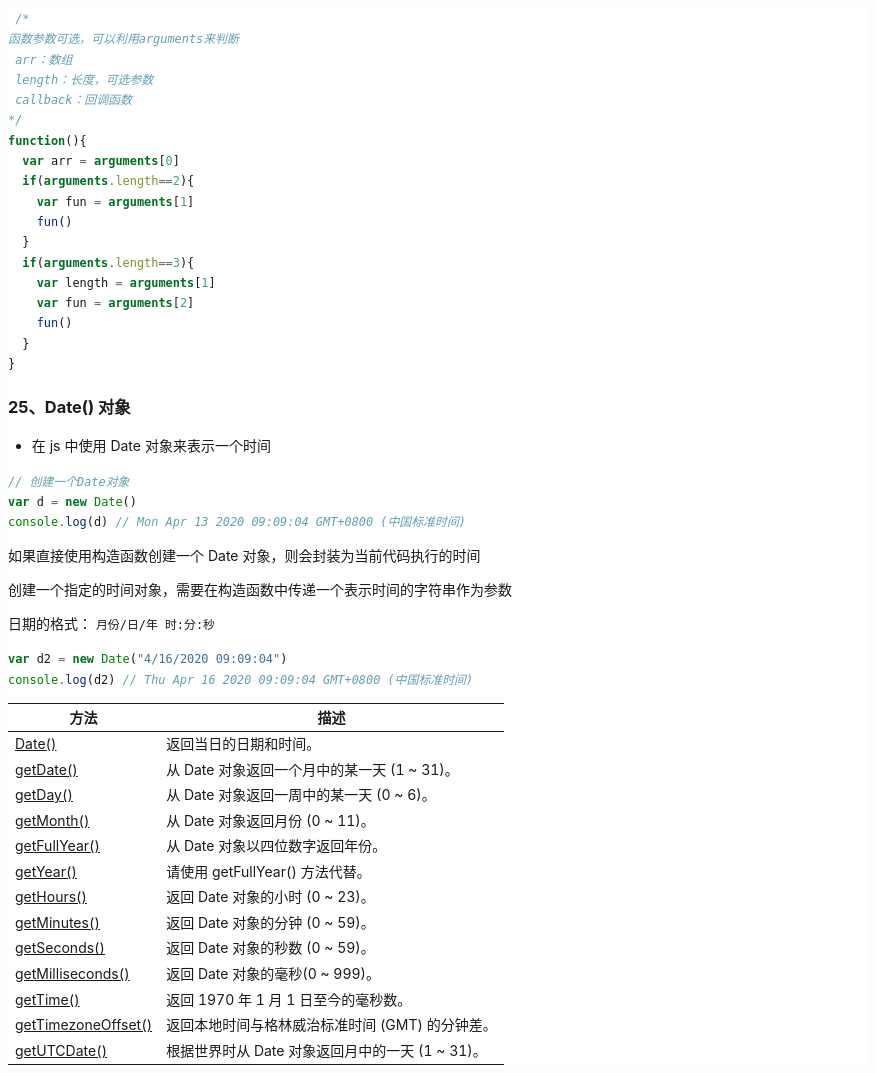 
```javascript
 /*
函数参数可选，可以利用arguments来判断
 arr：数组
 length：长度，可选参数
 callback：回调函数
*/
function(){
  var arr = arguments[0]
  if(arguments.length==2){
    var fun = arguments[1]
    fun()
  }
  if(arguments.length==3){
    var length = arguments[1]
    var fun = arguments[2]
    fun()
  }
}
```

### 25、Date() 对象

-   在 js 中使用 Date 对象来表示一个时间

```javascript
// 创建一个Date对象
var d = new Date()
console.log(d) // Mon Apr 13 2020 09:09:04 GMT+0800 (中国标准时间)
```

如果直接使用构造函数创建一个 Date 对象，则会封装为当前代码执行的时间

创建一个指定的时间对象，需要在构造函数中传递一个表示时间的字符串作为参数

日期的格式： `月份/日/年 时:分:秒`

```javascript
var d2 = new Date("4/16/2020 09:09:04") 
console.log(d2) // Thu Apr 16 2020 09:09:04 GMT+0800 (中国标准时间)
```

| 方法                                                                                                                                                                              | 描述                                |
| ------------------------------------------------------------------------------------------------------------------------------------------------------------------------------- | --------------------------------- |
| [](https://www.w3school.com.cn/jsref/jsref_Date.asp)[Date()](https://www.w3school.com.cn/jsref/jsref_Date.asp "Date()")                                                         | 返回当日的日期和时间。                       |
| [](https://www.w3school.com.cn/jsref/jsref_getDate.asp)[getDate()](https://www.w3school.com.cn/jsref/jsref_getDate.asp "getDate()")                                             | 从 Date 对象返回一个月中的某一天 (1 \~ 31)。    |
| [](https://www.w3school.com.cn/jsref/jsref_getDay.asp)[getDay()](https://www.w3school.com.cn/jsref/jsref_getDay.asp "getDay()")                                                 | 从 Date 对象返回一周中的某一天 (0 \~ 6)。      |
| [](https://www.w3school.com.cn/jsref/jsref_getMonth.asp)[getMonth()](https://www.w3school.com.cn/jsref/jsref_getMonth.asp "getMonth()")                                         | 从 Date 对象返回月份 (0 \~ 11)。          |
| [](https://www.w3school.com.cn/jsref/jsref_getFullYear.asp)[getFullYear()](https://www.w3school.com.cn/jsref/jsref_getFullYear.asp "getFullYear()")                             | 从 Date 对象以四位数字返回年份。               |
| [](https://www.w3school.com.cn/jsref/jsref_getYear.asp)[getYear()](https://www.w3school.com.cn/jsref/jsref_getYear.asp "getYear()")                                             | 请使用 getFullYear() 方法代替。           |
| [](https://www.w3school.com.cn/jsref/jsref_getHours.asp)[getHours()](https://www.w3school.com.cn/jsref/jsref_getHours.asp "getHours()")                                         | 返回 Date 对象的小时 (0 \~ 23)。          |
| [](https://www.w3school.com.cn/jsref/jsref_getMinutes.asp)[getMinutes()](https://www.w3school.com.cn/jsref/jsref_getMinutes.asp "getMinutes()")                                 | 返回 Date 对象的分钟 (0 \~ 59)。          |
| [](https://www.w3school.com.cn/jsref/jsref_getSeconds.asp)[getSeconds()](https://www.w3school.com.cn/jsref/jsref_getSeconds.asp "getSeconds()")                                 | 返回 Date 对象的秒数 (0 \~ 59)。          |
| [](https://www.w3school.com.cn/jsref/jsref_getMilliseconds.asp)[getMilliseconds()](https://www.w3school.com.cn/jsref/jsref_getMilliseconds.asp "getMilliseconds()")             | 返回 Date 对象的毫秒(0 \~ 999)。          |
| [](https://www.w3school.com.cn/jsref/jsref_getTime.asp)[getTime()](https://www.w3school.com.cn/jsref/jsref_getTime.asp "getTime()")                                             | 返回 1970 年 1 月 1 日至今的毫秒数。          |
| [](https://www.w3school.com.cn/jsref/jsref_getTimezoneOffset.asp)[getTimezoneOffset()](https://www.w3school.com.cn/jsref/jsref_getTimezoneOffset.asp "getTimezoneOffset()")     | 返回本地时间与格林威治标准时间 (GMT) 的分钟差。       |
| [](https://www.w3school.com.cn/jsref/jsref_getUTCDate.asp)[getUTCDate()](https://www.w3school.com.cn/jsref/jsref_getUTCDate.asp "getUTCDate()")                                 | 根据世界时从 Date 对象返回月中的一天 (1 \~ 31)。  |